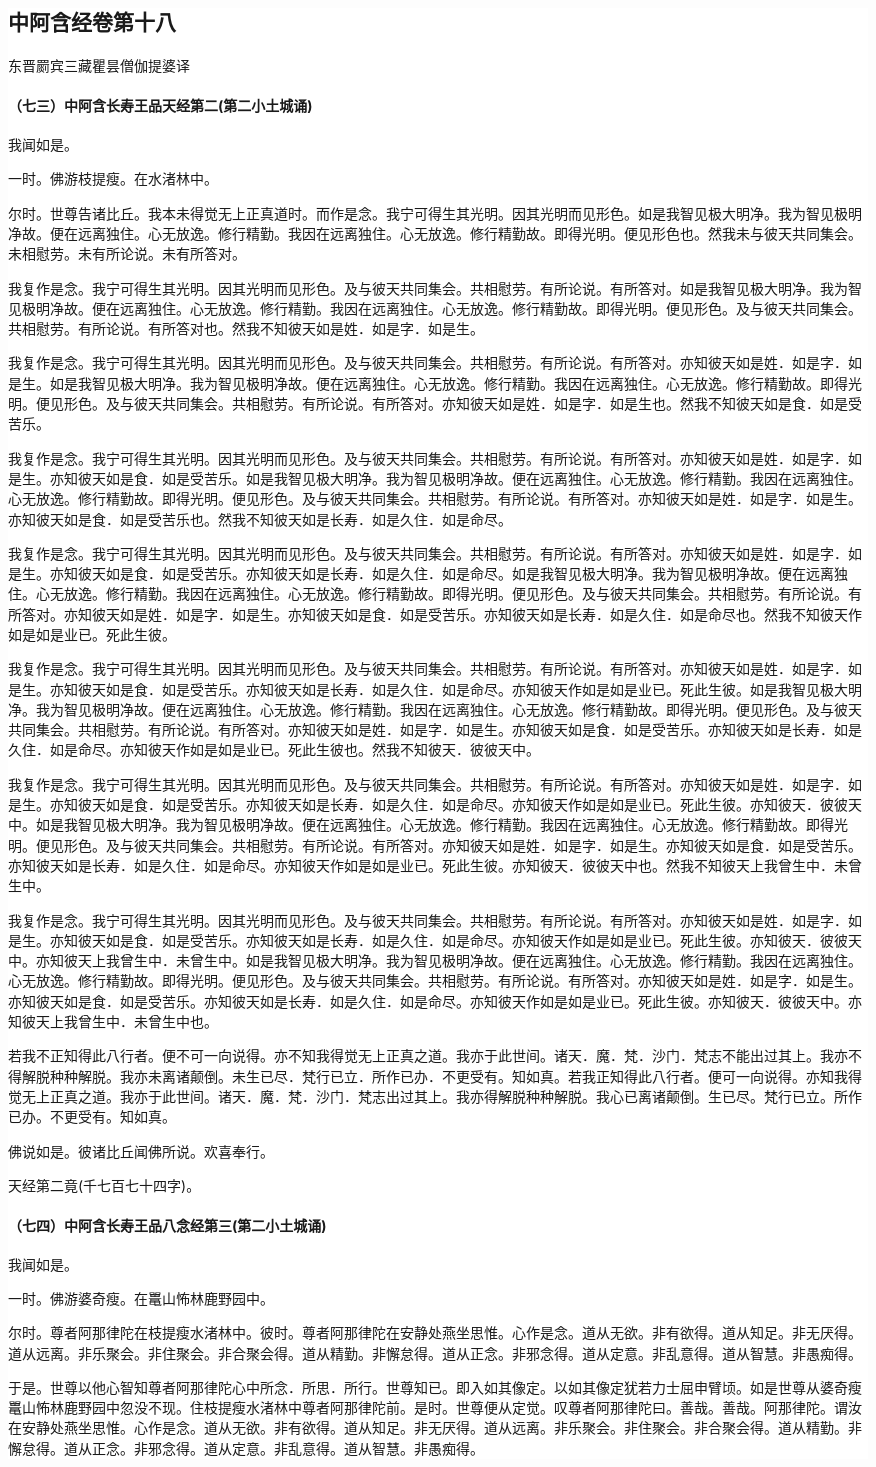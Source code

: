 ## 中阿含经卷第十八

东晋罽宾三藏瞿昙僧伽提婆译

#### （七三）中阿含长寿王品天经第二(第二小土城诵) <a name="73"></a>

我闻如是。

一时。佛游枝提瘦。在水渚林中。

尔时。世尊告诸比丘。我本未得觉无上正真道时。而作是念。我宁可得生其光明。因其光明而见形色。如是我智见极大明净。我为智见极明净故。便在远离独住。心无放逸。修行精勤。我因在远离独住。心无放逸。修行精勤故。即得光明。便见形色也。然我未与彼天共同集会。未相慰劳。未有所论说。未有所答对。

我复作是念。我宁可得生其光明。因其光明而见形色。及与彼天共同集会。共相慰劳。有所论说。有所答对。如是我智见极大明净。我为智见极明净故。便在远离独住。心无放逸。修行精勤。我因在远离独住。心无放逸。修行精勤故。即得光明。便见形色。及与彼天共同集会。共相慰劳。有所论说。有所答对也。然我不知彼天如是姓．如是字．如是生。

我复作是念。我宁可得生其光明。因其光明而见形色。及与彼天共同集会。共相慰劳。有所论说。有所答对。亦知彼天如是姓．如是字．如是生。如是我智见极大明净。我为智见极明净故。便在远离独住。心无放逸。修行精勤。我因在远离独住。心无放逸。修行精勤故。即得光明。便见形色。及与彼天共同集会。共相慰劳。有所论说。有所答对。亦知彼天如是姓．如是字．如是生也。然我不知彼天如是食．如是受苦乐。

我复作是念。我宁可得生其光明。因其光明而见形色。及与彼天共同集会。共相慰劳。有所论说。有所答对。亦知彼天如是姓．如是字．如是生。亦知彼天如是食．如是受苦乐。如是我智见极大明净。我为智见极明净故。便在远离独住。心无放逸。修行精勤。我因在远离独住。心无放逸。修行精勤故。即得光明。便见形色。及与彼天共同集会。共相慰劳。有所论说。有所答对。亦知彼天如是姓．如是字．如是生。亦知彼天如是食．如是受苦乐也。然我不知彼天如是长寿．如是久住．如是命尽。

我复作是念。我宁可得生其光明。因其光明而见形色。及与彼天共同集会。共相慰劳。有所论说。有所答对。亦知彼天如是姓．如是字．如是生。亦知彼天如是食．如是受苦乐。亦知彼天如是长寿．如是久住．如是命尽。如是我智见极大明净。我为智见极明净故。便在远离独住。心无放逸。修行精勤。我因在远离独住。心无放逸。修行精勤故。即得光明。便见形色。及与彼天共同集会。共相慰劳。有所论说。有所答对。亦知彼天如是姓．如是字．如是生。亦知彼天如是食．如是受苦乐。亦知彼天如是长寿．如是久住．如是命尽也。然我不知彼天作如是如是业已。死此生彼。

我复作是念。我宁可得生其光明。因其光明而见形色。及与彼天共同集会。共相慰劳。有所论说。有所答对。亦知彼天如是姓．如是字．如是生。亦知彼天如是食．如是受苦乐。亦知彼天如是长寿．如是久住．如是命尽。亦知彼天作如是如是业已。死此生彼。如是我智见极大明净。我为智见极明净故。便在远离独住。心无放逸。修行精勤。我因在远离独住。心无放逸。修行精勤故。即得光明。便见形色。及与彼天共同集会。共相慰劳。有所论说。有所答对。亦知彼天如是姓．如是字．如是生。亦知彼天如是食．如是受苦乐。亦知彼天如是长寿．如是久住．如是命尽。亦知彼天作如是如是业已。死此生彼也。然我不知彼天．彼彼天中。

我复作是念。我宁可得生其光明。因其光明而见形色。及与彼天共同集会。共相慰劳。有所论说。有所答对。亦知彼天如是姓．如是字．如是生。亦知彼天如是食．如是受苦乐。亦知彼天如是长寿．如是久住．如是命尽。亦知彼天作如是如是业已。死此生彼。亦知彼天．彼彼天中。如是我智见极大明净。我为智见极明净故。便在远离独住。心无放逸。修行精勤。我因在远离独住。心无放逸。修行精勤故。即得光明。便见形色。及与彼天共同集会。共相慰劳。有所论说。有所答对。亦知彼天如是姓．如是字．如是生。亦知彼天如是食．如是受苦乐。亦知彼天如是长寿．如是久住．如是命尽。亦知彼天作如是如是业已。死此生彼。亦知彼天．彼彼天中也。然我不知彼天上我曾生中．未曾生中。

我复作是念。我宁可得生其光明。因其光明而见形色。及与彼天共同集会。共相慰劳。有所论说。有所答对。亦知彼天如是姓．如是字．如是生。亦知彼天如是食．如是受苦乐。亦知彼天如是长寿．如是久住．如是命尽。亦知彼天作如是如是业已。死此生彼。亦知彼天．彼彼天中。亦知彼天上我曾生中．未曾生中。如是我智见极大明净。我为智见极明净故。便在远离独住。心无放逸。修行精勤。我因在远离独住。心无放逸。修行精勤故。即得光明。便见形色。及与彼天共同集会。共相慰劳。有所论说。有所答对。亦知彼天如是姓．如是字．如是生。亦知彼天如是食．如是受苦乐。亦知彼天如是长寿．如是久住．如是命尽。亦知彼天作如是如是业已。死此生彼。亦知彼天．彼彼天中。亦知彼天上我曾生中．未曾生中也。

若我不正知得此八行者。便不可一向说得。亦不知我得觉无上正真之道。我亦于此世间。诸天．魔．梵．沙门．梵志不能出过其上。我亦不得解脱种种解脱。我亦未离诸颠倒。未生已尽．梵行已立．所作已办．不更受有。知如真。若我正知得此八行者。便可一向说得。亦知我得觉无上正真之道。我亦于此世间。诸天．魔．梵．沙门．梵志出过其上。我亦得解脱种种解脱。我心已离诸颠倒。生已尽。梵行已立。所作已办。不更受有。知如真。

佛说如是。彼诸比丘闻佛所说。欢喜奉行。

天经第二竟(千七百七十四字)。

#### （七四）中阿含长寿王品八念经第三(第二小土城诵) <a name="74"></a>

我闻如是。

一时。佛游婆奇瘦。在鼍山怖林鹿野园中。

尔时。尊者阿那律陀在枝提瘦水渚林中。彼时。尊者阿那律陀在安静处燕坐思惟。心作是念。道从无欲。非有欲得。道从知足。非无厌得。道从远离。非乐聚会。非住聚会。非合聚会得。道从精勤。非懈怠得。道从正念。非邪念得。道从定意。非乱意得。道从智慧。非愚痴得。

于是。世尊以他心智知尊者阿那律陀心中所念．所思．所行。世尊知已。即入如其像定。以如其像定犹若力士屈申臂顷。如是世尊从婆奇瘦鼍山怖林鹿野园中忽没不现。住枝提瘦水渚林中尊者阿那律陀前。是时。世尊便从定觉。叹尊者阿那律陀曰。善哉。善哉。阿那律陀。谓汝在安静处燕坐思惟。心作是念。道从无欲。非有欲得。道从知足。非无厌得。道从远离。非乐聚会。非住聚会。非合聚会得。道从精勤。非懈怠得。道从正念。非邪念得。道从定意。非乱意得。道从智慧。非愚痴得。
